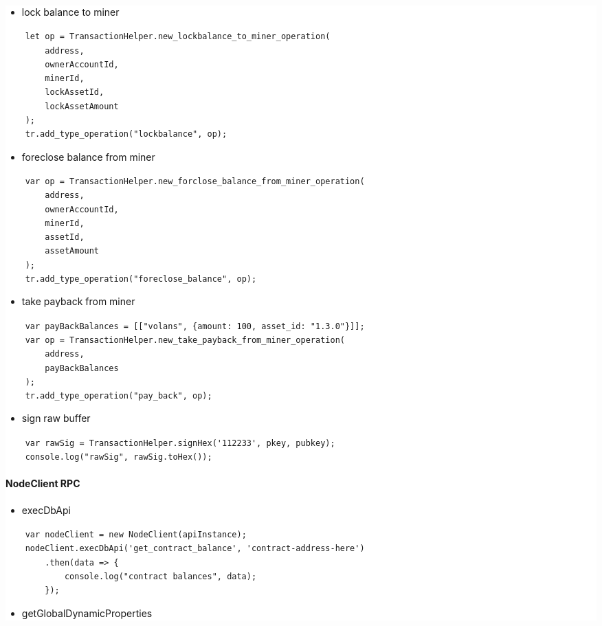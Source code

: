 * lock balance to miner

```
    let op = TransactionHelper.new_lockbalance_to_miner_operation(
        address,
        ownerAccountId,
        minerId,
        lockAssetId,
        lockAssetAmount
    );
    tr.add_type_operation("lockbalance", op);
```

* foreclose balance from miner

```
    var op = TransactionHelper.new_forclose_balance_from_miner_operation(
        address,
        ownerAccountId,
        minerId,
        assetId,
        assetAmount
    );
    tr.add_type_operation("foreclose_balance", op);
```

* take payback from miner

```
    var payBackBalances = [["volans", {amount: 100, asset_id: "1.3.0"}]];
    var op = TransactionHelper.new_take_payback_from_miner_operation(
        address,
        payBackBalances
    );
    tr.add_type_operation("pay_back", op);
```

* sign raw buffer

```
    var rawSig = TransactionHelper.signHex('112233', pkey, pubkey);
    console.log("rawSig", rawSig.toHex());
```

#### NodeClient RPC

* execDbApi

```
    var nodeClient = new NodeClient(apiInstance);
    nodeClient.execDbApi('get_contract_balance', 'contract-address-here')
        .then(data => {
            console.log("contract balances", data);
        });
```

* getGlobalDynamicProperties
